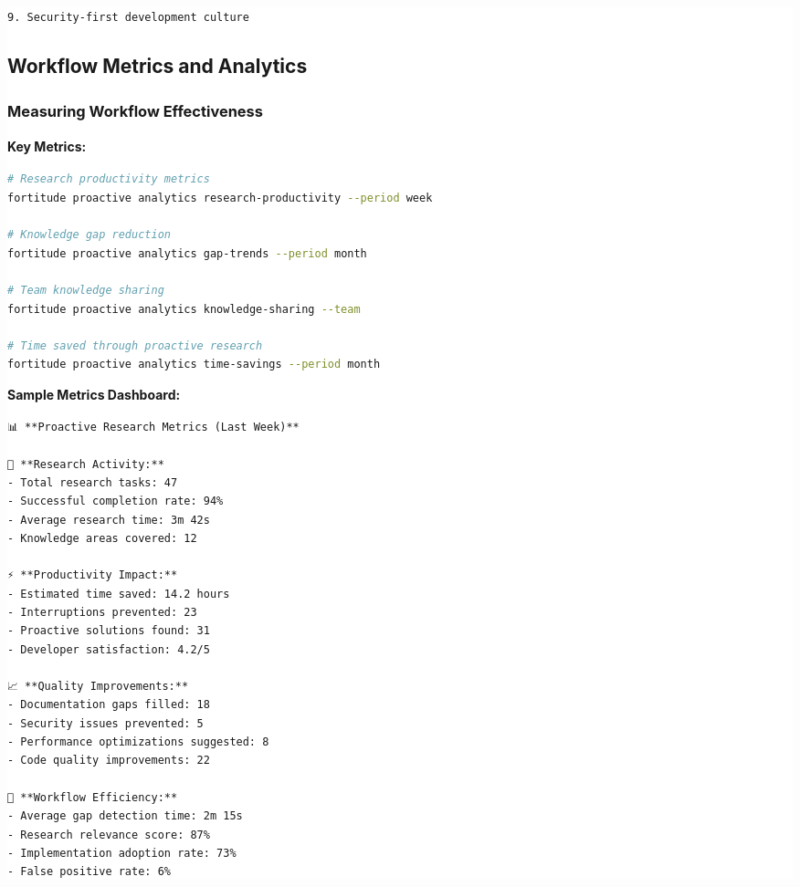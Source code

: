 ```
9. Security-first development culture
```

## <metrics-and-analytics>Workflow Metrics and Analytics</workflow-metrics-and-analytics>

### <measuring-effectiveness>Measuring Workflow Effectiveness</measuring-effectiveness>

**Key Metrics:**
```bash
# Research productivity metrics
fortitude proactive analytics research-productivity --period week

# Knowledge gap reduction
fortitude proactive analytics gap-trends --period month

# Team knowledge sharing
fortitude proactive analytics knowledge-sharing --team

# Time saved through proactive research
fortitude proactive analytics time-savings --period month
```

**Sample Metrics Dashboard:**
```
📊 **Proactive Research Metrics (Last Week)**

🧠 **Research Activity:**
- Total research tasks: 47
- Successful completion rate: 94%
- Average research time: 3m 42s
- Knowledge areas covered: 12

⚡ **Productivity Impact:**
- Estimated time saved: 14.2 hours
- Interruptions prevented: 23
- Proactive solutions found: 31
- Developer satisfaction: 4.2/5

📈 **Quality Improvements:**
- Documentation gaps filled: 18
- Security issues prevented: 5
- Performance optimizations suggested: 8
- Code quality improvements: 22

🎯 **Workflow Efficiency:**
- Average gap detection time: 2m 15s
- Research relevance score: 87%
- Implementation adoption rate: 73%
- False positive rate: 6%
```
